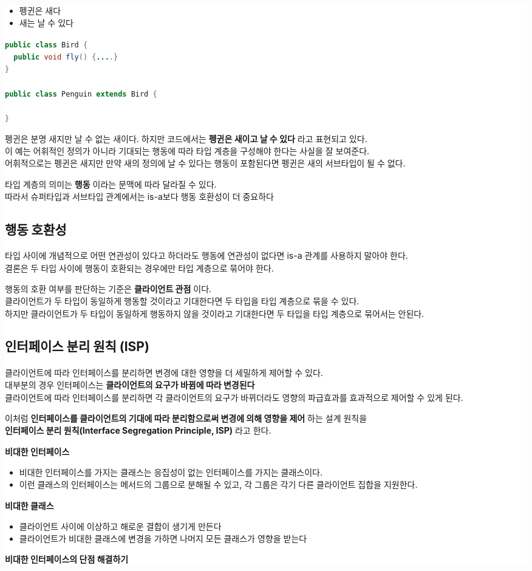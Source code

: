 * 펭귄은 새다
* 새는 날 수 있다

```java
public class Bird {
  public void fly() {....}
}

public class Penguin extends Bird {
  
}
```

펭귄은 분명 새지만 날 수 없는 새이다. 하지만 코드에서는 **펭귄은 새이고 날 수 있다** 라고 표현되고 있다.  
이 예는 어휘적인 정의가 아니라 기대되는 행동에 따라 타입 계층을 구성해야 한다는 사실을 잘 보여준다.  
어휘적으로는 펭귄은 새지만 만약 새의 정의에 날 수 있다는 행동이 포함된다면 펭귄은 새의 서브타입이 될 수 없다.  

타입 계층의 의미는 **행동** 이라는 문맥에 따라 달라질 수 있다.  
따라서 슈퍼타입과 서브타입 관계에서는 is-a보다 행동 호환성이 더 중요하다



## 행동 호환성

타입 사이에 개념적으로 어떤 연관성이 있다고 하더라도 행동에 연관성이 없다면 is-a 관계를 사용하지 말아야 한다.  
결론은 두 타입 사이에 행동이 호환되는 경우에만 타입 계층으로 묶어야 한다.  

행동의 호환 여부를 판단하는 기준은 **클라이언트 관점** 이다.  
클라이언트가 두 타입이 동일하게 행동할 것이라고 기대한다면 두 타입을 타입 계층으로 묶을 수 있다.  
하지만 클라이언트가 두 타입이 동일하게 행동하지 않을 것이라고 기대한다면 두 타입을 타입 계층으로 묶어서는 안된다.



## 인터페이스 분리 원칙 (ISP)

클라이언트에 따라 인터페이스를 분리하면 변경에 대한 영향을 더 세밀하게 제어할 수 있다.  
대부분의 경우 인터페이스는 **클라이언트의 요구가 바뀜에 따라 변경된다**  
클라이언트에 따라 인터페이스를 분리하면 각 클라이언트의 요구가 바뀌더라도 영향의 파급효과를 효과적으로 제어할 수 있게 된다.  



이처럼 **인터페이스를 클라이언트의 기대에 따라 분리함으로써 변경에 의해 영향을 제어** 하는 설계 원칙을  
**인터페이스 분리 원칙(Interface Segregation Principle, ISP)** 라고 한다.



**비대한 인터페이스**

* 비대한 인터페이스를 가지는 클래스는 응집성이 없는 인터페이스를 가지는 클래스이다.  
* 이런 클래스의 인터페이스는 메서드의 그룹으로 분해될 수 있고, 각 그룹은 각기 다른 클라이언트 집합을 지원한다.



**비대한 클래스** 

* 클라이언트 사이에 이상하고 해로운 결합이 생기게 만든다
* 클라이언트가 비대한 클래스에 변경을 가하면 나머지 모든 클래스가 영향을 받는다



**비대한 인터페이스의 단점 해결하기**
